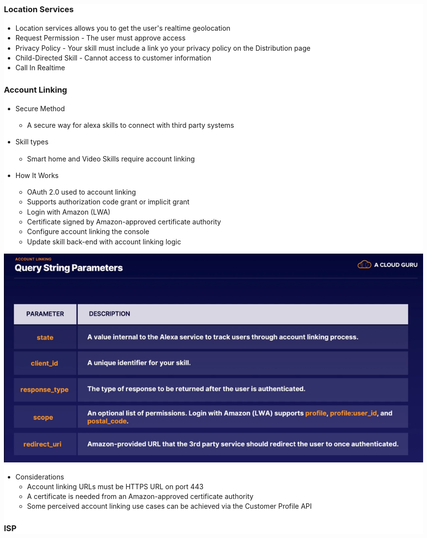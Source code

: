 ### Location Services

* Location services allows you to get the user's realtime geolocation
* Request Permission - The user must approve access
* Privacy Policy - Your skill must include a link yo your privacy policy on the Distribution page
* Child-Directed Skill - Cannot access to customer information
* Call In Realtime

### Account Linking

* Secure Method
    * A secure way for alexa skills to connect with third party systems
* Skill types
    * Smart home and Video Skills require account linking
    
* How It Works
    * OAuth 2.0 used to account linking
    * Supports authorization code grant or implicit grant
    * Login with Amazon (LWA)
    * Certificate signed by Amazon-approved certificate authority
    * Configure account linking the console
    * Update skill back-end with account linking logic

![Diagram](../images/account-linking.png)

* Considerations
    * Account linking URLs must be HTTPS URL on port 443
    * A certificate is needed from an Amazon-approved certificate authority
    * Some perceived account linking use cases can be achieved via the Customer Profile API
    
### ISP
